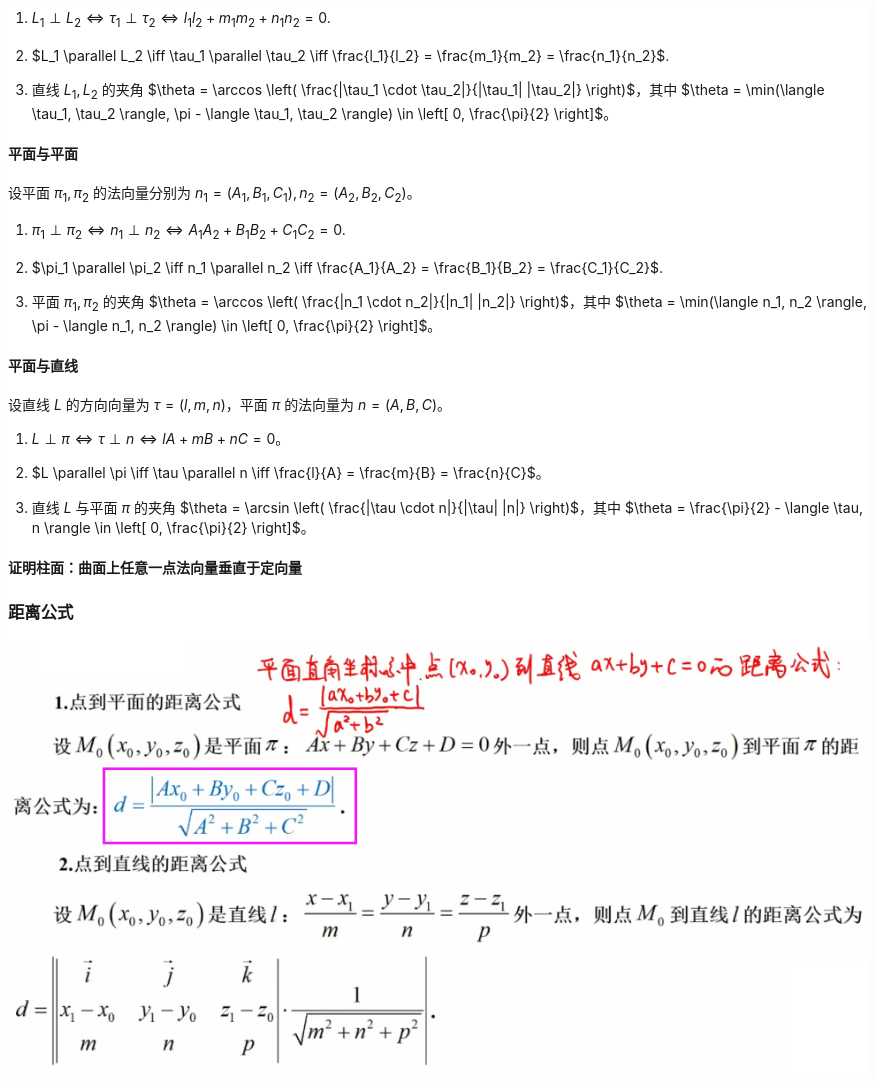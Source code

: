 1. $L_1 \perp L_2 \iff \tau_1 \perp \tau_2 \iff l_1 l_2 + m_1 m_2 + n_1 n_2 = 0$.

2. $L_1 \parallel L_2 \iff \tau_1 \parallel \tau_2 \iff \frac{l_1}{l_2} = \frac{m_1}{m_2} = \frac{n_1}{n_2}$.

3. 直线 $L_1, L_2$ 的夹角 $\theta = \arccos \left( \frac{|\tau_1 \cdot \tau_2|}{|\tau_1| |\tau_2|} \right)$，其中 $\theta = \min(\langle \tau_1, \tau_2 \rangle, \pi - \langle \tau_1, \tau_2 \rangle) \in \left[ 0, \frac{\pi}{2} \right]$。

#### 平面与平面

设平面 $\pi_1, \pi_2$ 的法向量分别为 $n_1 = (A_1, B_1, C_1), n_2 = (A_2, B_2, C_2)$。

1. $\pi_1 \perp \pi_2 \iff n_1 \perp n_2 \iff A_1 A_2 + B_1 B_2 + C_1 C_2 = 0$.

2. $\pi_1 \parallel \pi_2 \iff n_1 \parallel n_2 \iff \frac{A_1}{A_2} = \frac{B_1}{B_2} = \frac{C_1}{C_2}$.

3. 平面 $\pi_1, \pi_2$ 的夹角 $\theta = \arccos \left( \frac{|n_1 \cdot n_2|}{|n_1| |n_2|} \right)$，其中 $\theta = \min(\langle n_1, n_2 \rangle, \pi - \langle n_1, n_2 \rangle) \in \left[ 0, \frac{\pi}{2} \right]$。

#### 平面与直线

设直线 $L$ 的方向向量为 $\tau = (l, m, n)$，平面 $\pi$ 的法向量为 $n = (A, B, C)$。

1. $L \perp \pi \iff \tau \perp n \iff lA + mB + nC = 0$。

2. $L \parallel \pi \iff \tau \parallel n \iff \frac{l}{A} = \frac{m}{B} = \frac{n}{C}$。

3. 直线 $L$ 与平面 $\pi$ 的夹角 $\theta = \arcsin \left( \frac{|\tau \cdot n|}{|\tau| |n|} \right)$，其中 $\theta = \frac{\pi}{2} - \langle \tau, n \rangle \in \left[ 0, \frac{\pi}{2} \right]$。

#### 证明柱面：曲面上任意一点法向量垂直于定向量

### 距离公式

![](images/Pasted%20image%2020241014094411.png)